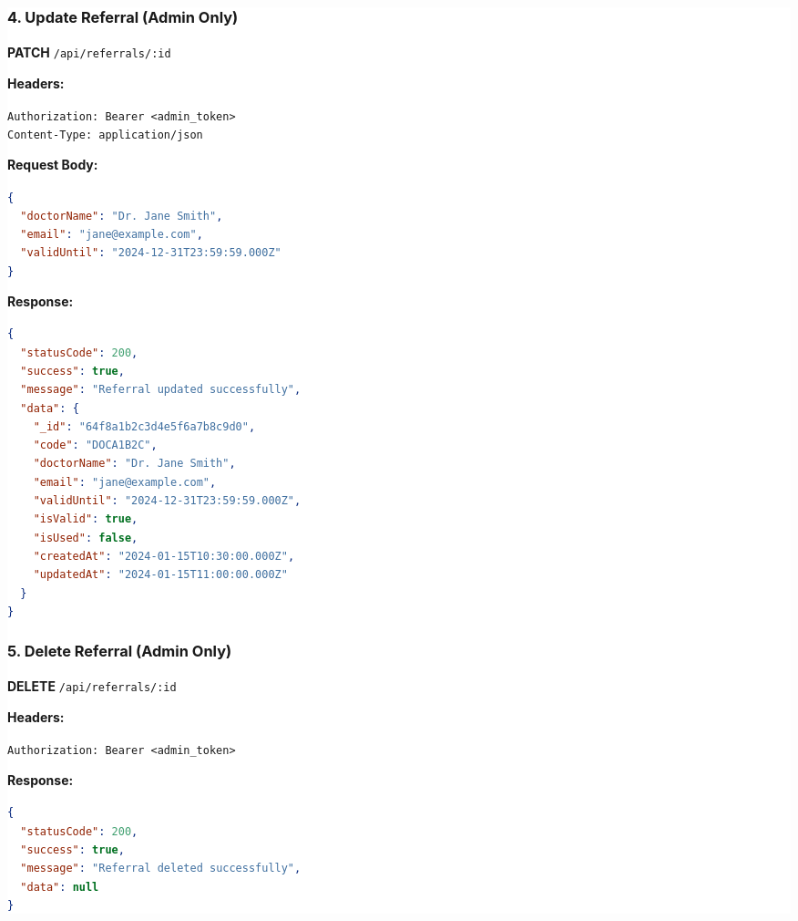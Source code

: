 ### 4. Update Referral (Admin Only)

**PATCH** `/api/referrals/:id`

**Headers:**

```
Authorization: Bearer <admin_token>
Content-Type: application/json
```

**Request Body:**

```json
{
  "doctorName": "Dr. Jane Smith",
  "email": "jane@example.com",
  "validUntil": "2024-12-31T23:59:59.000Z"
}
```

**Response:**

```json
{
  "statusCode": 200,
  "success": true,
  "message": "Referral updated successfully",
  "data": {
    "_id": "64f8a1b2c3d4e5f6a7b8c9d0",
    "code": "DOCA1B2C",
    "doctorName": "Dr. Jane Smith",
    "email": "jane@example.com",
    "validUntil": "2024-12-31T23:59:59.000Z",
    "isValid": true,
    "isUsed": false,
    "createdAt": "2024-01-15T10:30:00.000Z",
    "updatedAt": "2024-01-15T11:00:00.000Z"
  }
}
```

### 5. Delete Referral (Admin Only)

**DELETE** `/api/referrals/:id`

**Headers:**

```
Authorization: Bearer <admin_token>
```

**Response:**

```json
{
  "statusCode": 200,
  "success": true,
  "message": "Referral deleted successfully",
  "data": null
}
```
